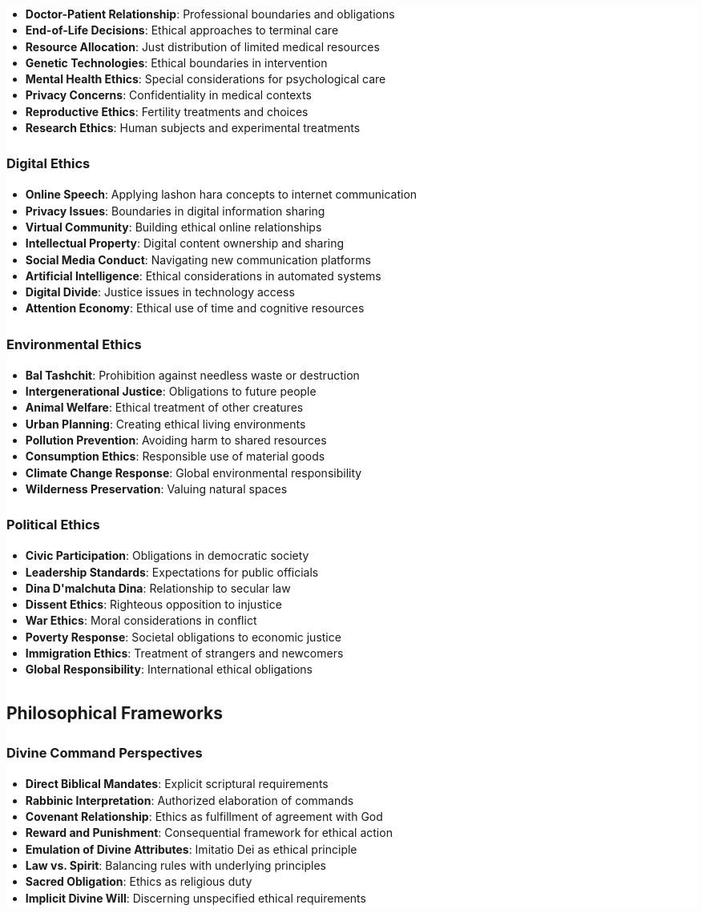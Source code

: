 - **Doctor-Patient Relationship**: Professional boundaries and obligations
- **End-of-Life Decisions**: Ethical approaches to terminal care
- **Resource Allocation**: Just distribution of limited medical resources
- **Genetic Technologies**: Ethical boundaries in intervention
- **Mental Health Ethics**: Special considerations for psychological care
- **Privacy Concerns**: Confidentiality in medical contexts
- **Reproductive Ethics**: Fertility treatments and choices
- **Research Ethics**: Human subjects and experimental treatments

### Digital Ethics

- **Online Speech**: Applying lashon hara concepts to internet communication
- **Privacy Issues**: Boundaries in digital information sharing
- **Virtual Community**: Building ethical online relationships
- **Intellectual Property**: Digital content ownership and sharing
- **Social Media Conduct**: Navigating new communication platforms
- **Artificial Intelligence**: Ethical considerations in automated systems
- **Digital Divide**: Justice issues in technology access
- **Attention Economy**: Ethical use of time and cognitive resources

### Environmental Ethics

- **Bal Tashchit**: Prohibition against needless waste or destruction
- **Intergenerational Justice**: Obligations to future people
- **Animal Welfare**: Ethical treatment of other creatures
- **Urban Planning**: Creating ethical living environments
- **Pollution Prevention**: Avoiding harm to shared resources
- **Consumption Ethics**: Responsible use of material goods
- **Climate Change Response**: Global environmental responsibility
- **Wilderness Preservation**: Valuing natural spaces

### Political Ethics

- **Civic Participation**: Obligations in democratic society
- **Leadership Standards**: Expectations for public officials
- **Dina D'malchuta Dina**: Relationship to secular law
- **Dissent Ethics**: Righteous opposition to injustice
- **War Ethics**: Moral considerations in conflict
- **Poverty Response**: Societal obligations to economic justice
- **Immigration Ethics**: Treatment of strangers and newcomers
- **Global Responsibility**: International ethical obligations

## Philosophical Frameworks

### Divine Command Perspectives

- **Direct Biblical Mandates**: Explicit scriptural requirements
- **Rabbinic Interpretation**: Authorized elaboration of commands
- **Covenant Relationship**: Ethics as fulfillment of agreement with God
- **Reward and Punishment**: Consequential framework for ethical action
- **Emulation of Divine Attributes**: Imitatio Dei as ethical principle
- **Law vs. Spirit**: Balancing rules with underlying principles
- **Sacred Obligation**: Ethics as religious duty
- **Implicit Divine Will**: Discerning unspecified ethical requirements
